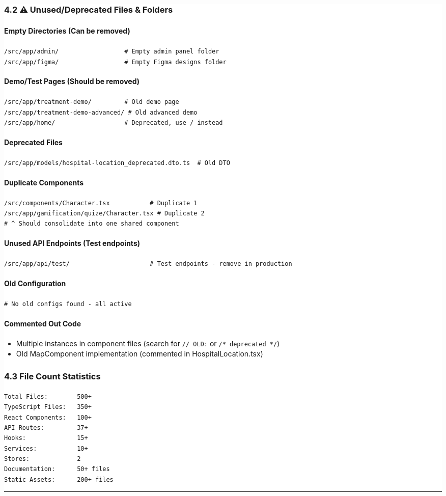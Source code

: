 ### 4.2 ⚠️ Unused/Deprecated Files & Folders

#### **Empty Directories (Can be removed)**
```
/src/app/admin/                  # Empty admin panel folder
/src/app/figma/                  # Empty Figma designs folder
```

#### **Demo/Test Pages (Should be removed)**
```
/src/app/treatment-demo/         # Old demo page
/src/app/treatment-demo-advanced/ # Old advanced demo
/src/app/home/                   # Deprecated, use / instead
```

#### **Deprecated Files**
```
/src/app/models/hospital-location_deprecated.dto.ts  # Old DTO
```

#### **Duplicate Components**
```
/src/components/Character.tsx           # Duplicate 1
/src/app/gamification/quize/Character.tsx # Duplicate 2
# ^ Should consolidate into one shared component
```

#### **Unused API Endpoints (Test endpoints)**
```
/src/app/api/test/                      # Test endpoints - remove in production
```

#### **Old Configuration**
```
# No old configs found - all active
```

#### **Commented Out Code**
- Multiple instances in component files (search for `// OLD:` or `/* deprecated */`)
- Old MapComponent implementation (commented in HospitalLocation.tsx)

### 4.3 File Count Statistics

```
Total Files:        500+
TypeScript Files:   350+
React Components:   100+
API Routes:         37+
Hooks:              15+
Services:           10+
Stores:             2
Documentation:      50+ files
Static Assets:      200+ files
```

---